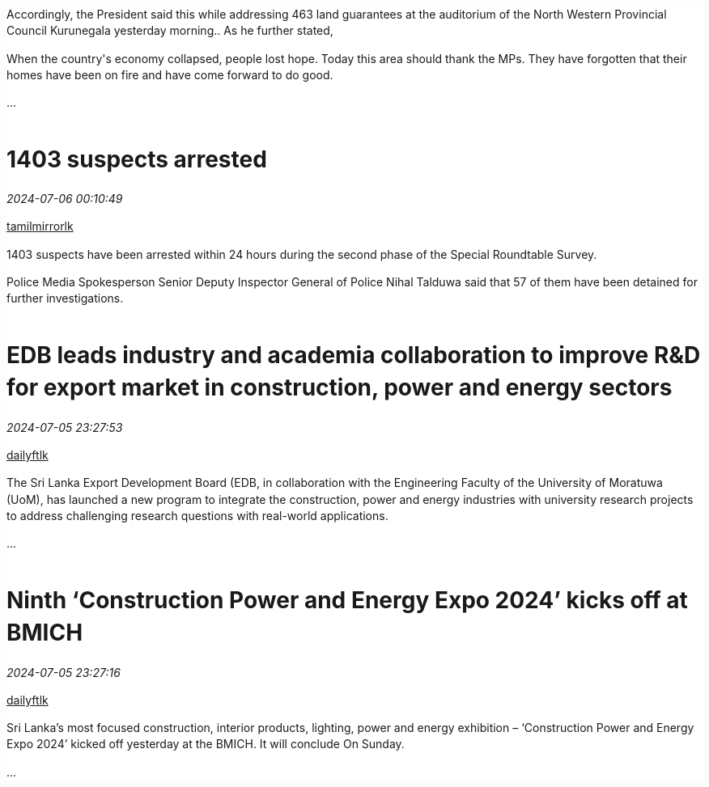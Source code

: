 Accordingly, the President said this while addressing 463 land guarantees at the auditorium of the North Western Provincial Council Kurunegala yesterday morning.. As he further stated,

When the country's economy collapsed, people lost hope. Today this area should thank the MPs. They have forgotten that their homes have been on fire and have come forward to do good.

...



# 1403 suspects arrested

*2024-07-06 00:10:49*

[tamilmirrorlk](https://www.tamilmirror.lk/செய்திகள்/1403-சந்தேக-நபர்கள்-கைது/175-339930)

1403 suspects have been arrested within 24 hours during the second phase of the Special Roundtable Survey.

Police Media Spokesperson Senior Deputy Inspector General of Police Nihal Talduwa said that 57 of them have been detained for further investigations.



# EDB leads industry and academia collaboration to improve R&D for export market in construction, power and energy sectors

*2024-07-05 23:27:53*

[dailyftlk](https://www.ft.lk/business/EDB-leads-industry-and-academia-collaboration-to-improve-R-D-for-export-market-in-construction-power-and-energy-sectors/34-763914)

The Sri Lanka Export Development Board (EDB, in collaboration with the Engineering Faculty of the University of Moratuwa (UoM), has launched a new program to integrate the construction, power and energy industries with university research projects to address challenging research questions with real-world applications.

...



# Ninth ‘Construction Power and Energy Expo 2024’ kicks off at BMICH

*2024-07-05 23:27:16*

[dailyftlk](https://www.ft.lk/business/Ninth-Construction-Power-and-Energy-Expo-2024-kicks-off-at-BMICH/34-763913)

Sri Lanka’s most focused construction, interior products, lighting, power and energy exhibition – ‘Construction Power and Energy Expo 2024’ kicked off yesterday at the BMICH. It will conclude On Sunday.

...


